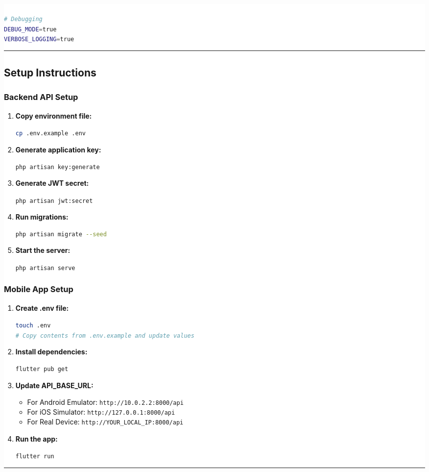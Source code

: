 ```bash

# Debugging
DEBUG_MODE=true
VERBOSE_LOGGING=true
```

---

## Setup Instructions

### Backend API Setup

1. **Copy environment file:**
   ```bash
   cp .env.example .env
   ```

2. **Generate application key:**
   ```bash
   php artisan key:generate
   ```

3. **Generate JWT secret:**
   ```bash
   php artisan jwt:secret
   ```

4. **Run migrations:**
   ```bash
   php artisan migrate --seed
   ```

5. **Start the server:**
   ```bash
   php artisan serve
   ```

### Mobile App Setup

1. **Create .env file:**
   ```bash
   touch .env
   # Copy contents from .env.example and update values
   ```

2. **Install dependencies:**
   ```bash
   flutter pub get
   ```

3. **Update API_BASE_URL:**
   - For Android Emulator: `http://10.0.2.2:8000/api`
   - For iOS Simulator: `http://127.0.0.1:8000/api`
   - For Real Device: `http://YOUR_LOCAL_IP:8000/api`

4. **Run the app:**
   ```bash
   flutter run
   ```

---